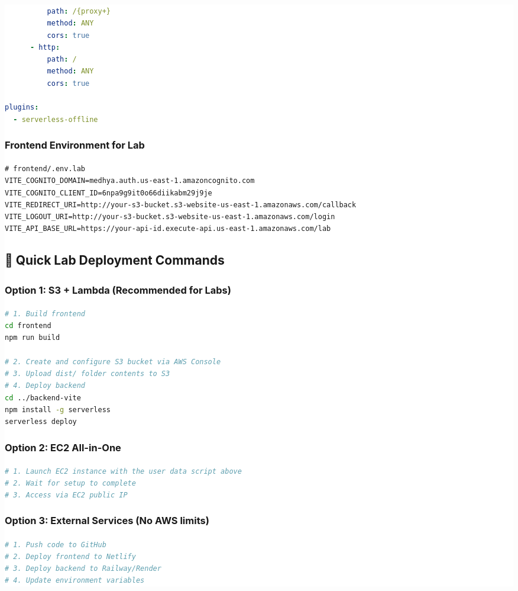 ```yaml
          path: /{proxy+}
          method: ANY
          cors: true
      - http:
          path: /
          method: ANY
          cors: true

plugins:
  - serverless-offline
```

### Frontend Environment for Lab
```env
# frontend/.env.lab
VITE_COGNITO_DOMAIN=medhya.auth.us-east-1.amazoncognito.com
VITE_COGNITO_CLIENT_ID=6npa9g9it0o66diikabm29j9je
VITE_REDIRECT_URI=http://your-s3-bucket.s3-website-us-east-1.amazonaws.com/callback
VITE_LOGOUT_URI=http://your-s3-bucket.s3-website-us-east-1.amazonaws.com/login
VITE_API_BASE_URL=https://your-api-id.execute-api.us-east-1.amazonaws.com/lab
```

## 🚀 Quick Lab Deployment Commands

### Option 1: S3 + Lambda (Recommended for Labs)
```bash
# 1. Build frontend
cd frontend
npm run build

# 2. Create and configure S3 bucket via AWS Console
# 3. Upload dist/ folder contents to S3
# 4. Deploy backend
cd ../backend-vite
npm install -g serverless
serverless deploy
```

### Option 2: EC2 All-in-One
```bash
# 1. Launch EC2 instance with the user data script above
# 2. Wait for setup to complete
# 3. Access via EC2 public IP
```

### Option 3: External Services (No AWS limits)
```bash
# 1. Push code to GitHub
# 2. Deploy frontend to Netlify
# 3. Deploy backend to Railway/Render
# 4. Update environment variables
```
